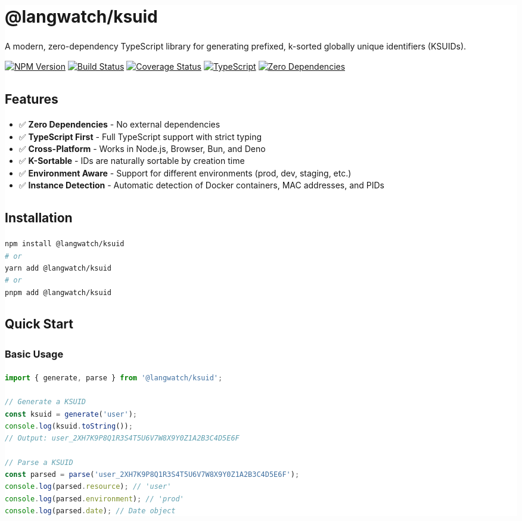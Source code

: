 # @langwatch/ksuid

A modern, zero-dependency TypeScript library for generating prefixed, k-sorted globally unique identifiers (KSUIDs).

[![NPM Version](https://img.shields.io/npm/v/@langwatch/ksuid.svg?style=flat)](https://www.npmjs.org/package/@langwatch/ksuid)
[![Build Status](https://img.shields.io/github/actions/workflow/status/langwatch/ksuid/ci.yml?branch=main)](https://github.com/langwatch/ksuid/actions)
[![Coverage Status](https://img.shields.io/codecov/c/github/langwatch/ksuid/main)](https://codecov.io/gh/langwatch/ksuid)
[![TypeScript](https://img.shields.io/badge/TypeScript-5.0+-blue.svg)](https://www.typescriptlang.org/)
[![Zero Dependencies](https://img.shields.io/badge/dependencies-0-brightgreen.svg)](https://www.npmjs.org/package/@langwatch/ksuid)

## Features

- ✅ **Zero Dependencies** - No external dependencies
- ✅ **TypeScript First** - Full TypeScript support with strict typing
- ✅ **Cross-Platform** - Works in Node.js, Browser, Bun, and Deno
- ✅ **K-Sortable** - IDs are naturally sortable by creation time
- ✅ **Environment Aware** - Support for different environments (prod, dev, staging, etc.)
- ✅ **Instance Detection** - Automatic detection of Docker containers, MAC addresses, and PIDs

## Installation

```bash
npm install @langwatch/ksuid
# or
yarn add @langwatch/ksuid
# or
pnpm add @langwatch/ksuid
```

## Quick Start

### Basic Usage

```typescript
import { generate, parse } from '@langwatch/ksuid';

// Generate a KSUID
const ksuid = generate('user');
console.log(ksuid.toString());
// Output: user_2XH7K9P8Q1R3S4T5U6V7W8X9Y0Z1A2B3C4D5E6F

// Parse a KSUID
const parsed = parse('user_2XH7K9P8Q1R3S4T5U6V7W8X9Y0Z1A2B3C4D5E6F');
console.log(parsed.resource); // 'user'
console.log(parsed.environment); // 'prod'
console.log(parsed.date); // Date object
```
